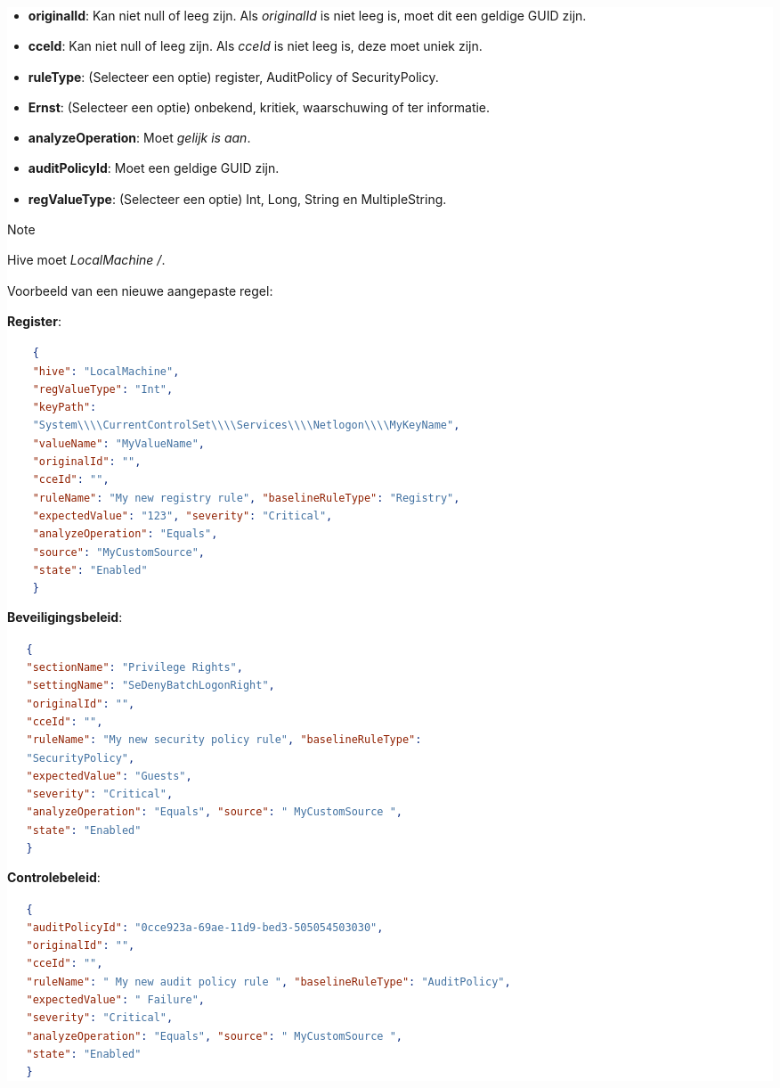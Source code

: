 -   **originalId**: Kan niet null of leeg zijn. Als *originalId* is niet leeg is, moet dit een geldige GUID zijn.

-   **cceId**: Kan niet null of leeg zijn. Als *cceId* is niet leeg is, deze moet uniek zijn.

-   **ruleType**: (Selecteer een optie) register, AuditPolicy of SecurityPolicy.

-   **Ernst**: (Selecteer een optie) onbekend, kritiek, waarschuwing of ter informatie.

-   **analyzeOperation**: Moet *gelijk is aan*.

-   **auditPolicyId**: Moet een geldige GUID zijn.

-   **regValueType**: (Selecteer een optie) Int, Long, String en MultipleString.

> [!NOTE]
> Hive moet *LocalMachine /*.
>
>

Voorbeeld van een nieuwe aangepaste regel:

**Register**:
```json
    {
    "hive": "LocalMachine",
    "regValueType": "Int",
    "keyPath":
    "System\\\\CurrentControlSet\\\\Services\\\\Netlogon\\\\MyKeyName",
    "valueName": "MyValueName",
    "originalId": "",
    "cceId": "",
    "ruleName": "My new registry rule", "baselineRuleType": "Registry",
    "expectedValue": "123", "severity": "Critical",
    "analyzeOperation": "Equals",
    "source": "MyCustomSource",
    "state": "Enabled"
    }
```
**Beveiligingsbeleid**:
```json
   {
   "sectionName": "Privilege Rights",
   "settingName": "SeDenyBatchLogonRight",
   "originalId": "",
   "cceId": "",
   "ruleName": "My new security policy rule", "baselineRuleType":
   "SecurityPolicy",
   "expectedValue": "Guests",
   "severity": "Critical",
   "analyzeOperation": "Equals", "source": " MyCustomSource ",
   "state": "Enabled"
   }
```
**Controlebeleid**:
```json
   {
   "auditPolicyId": "0cce923a-69ae-11d9-bed3-505054503030",
   "originalId": "",
   "cceId": "",
   "ruleName": " My new audit policy rule ", "baselineRuleType": "AuditPolicy",
   "expectedValue": " Failure",
   "severity": "Critical",
   "analyzeOperation": "Equals", "source": " MyCustomSource ",
   "state": "Enabled"
   }
```
